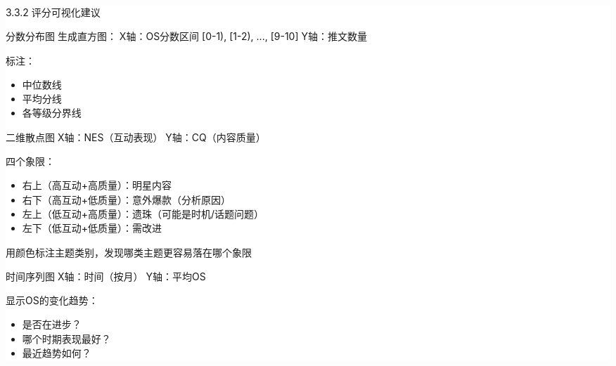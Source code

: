   3.3.2 评分可视化建议

  分数分布图
  生成直方图：
  X轴：OS分数区间 [0-1), [1-2), ..., [9-10]
  Y轴：推文数量

  标注：
  - 中位数线
  - 平均分线
  - 各等级分界线

  二维散点图
  X轴：NES（互动表现）
  Y轴：CQ（内容质量）

  四个象限：
  - 右上（高互动+高质量）：明星内容
  - 右下（高互动+低质量）：意外爆款（分析原因）
  - 左上（低互动+高质量）：遗珠（可能是时机/话题问题）
  - 左下（低互动+低质量）：需改进

  用颜色标注主题类别，发现哪类主题更容易落在哪个象限

  时间序列图
  X轴：时间（按月）
  Y轴：平均OS

  显示OS的变化趋势：
  - 是否在进步？
  - 哪个时期表现最好？
  - 最近趋势如何？
